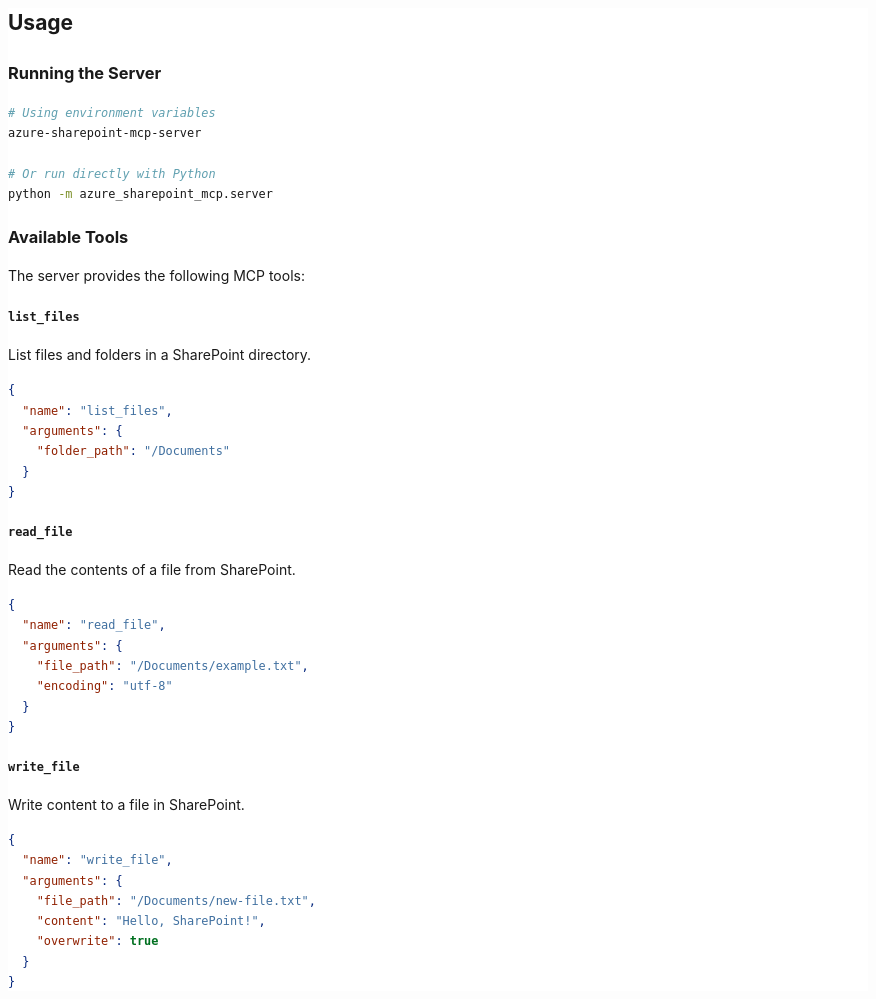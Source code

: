 ## Usage

### Running the Server

```bash
# Using environment variables
azure-sharepoint-mcp-server

# Or run directly with Python
python -m azure_sharepoint_mcp.server
```

### Available Tools

The server provides the following MCP tools:

#### `list_files`
List files and folders in a SharePoint directory.

```json
{
  "name": "list_files",
  "arguments": {
    "folder_path": "/Documents"
  }
}
```

#### `read_file`
Read the contents of a file from SharePoint.

```json
{
  "name": "read_file",
  "arguments": {
    "file_path": "/Documents/example.txt",
    "encoding": "utf-8"
  }
}
```

#### `write_file`
Write content to a file in SharePoint.

```json
{
  "name": "write_file",
  "arguments": {
    "file_path": "/Documents/new-file.txt",
    "content": "Hello, SharePoint!",
    "overwrite": true
  }
}
```

